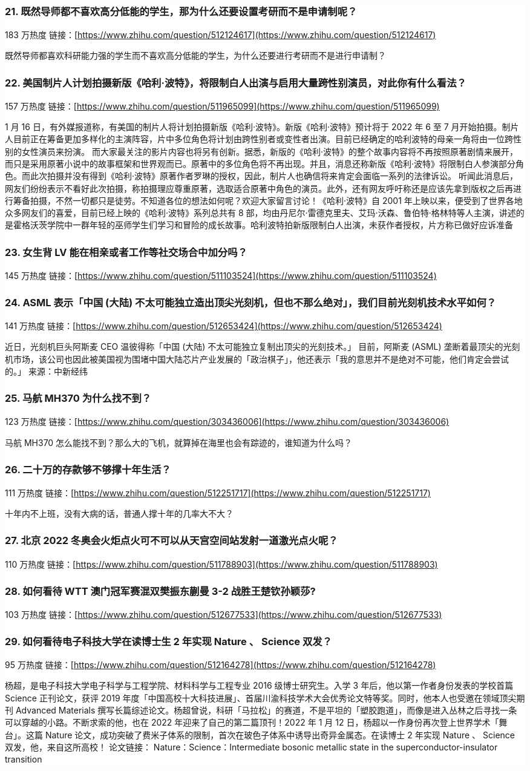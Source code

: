 ### 21. 既然导师都不喜欢高分低能的学生，那为什么还要设置考研而不是申请制呢？
183 万热度 链接：[https://www.zhihu.com/question/512124617](https://www.zhihu.com/question/512124617)

既然导师都喜欢科研能力强的学生而不喜欢高分低能的学生，为什么还要进行考研而不是进行申请制？

### 22. 美国制片人计划拍摄新版《哈利·波特》，将限制白人出演与启用大量跨性别演员，对此你有什么看法？
157 万热度 链接：[https://www.zhihu.com/question/511965099](https://www.zhihu.com/question/511965099)

1 月 16 日，有外媒报道称，有美国的制片人将计划拍摄新版《哈利·波特》。新版《哈利·波特》预计将于 2022 年 6 至 7 月开始拍摄。制片人目前正在筹备更加多样化的主演阵容，片中多位角色将计划由跨性别者或变性者出演。目前已经确定的哈利波特的母亲一角将由一位跨性别的女性演员来扮演。 而大家最关注的影片内容也将另有创新。据悉，新版的《哈利·波特》的整个故事内容将不再按照原著剧情来展开，而只是采用原著小说中的故事框架和世界观而已。原著中的多位角色将不再出现。并且，消息还称新版《哈利·波特》将限制白人参演部分角色。而此次拍摄并没有得到《哈利·波特》原著作者罗琳的授权，因此，制片人也确信将来肯定会面临一系列的法律诉讼。 听闻此消息后，网友们纷纷表示不看好此次拍摄，称拍摄理应尊重原著，选取适合原著中角色的演员。此外，还有网友呼吁称还是应该先拿到版权之后再进行筹备拍摄，不然一切都只是徒劳。不知道各位的想法如何呢？欢迎大家留言讨论！《哈利·波特》自 2001 年上映以来，便受到了世界各地众多网友们的喜爱，目前已经上映的《哈利·波特》系列总共有 8 部，均由丹尼尔·雷德克里夫、艾玛·沃森、鲁伯特·格林特等人主演，讲述的是霍格沃茨学院中一群年轻的巫师学生们学习和冒险的成长故事。哈利波特拍新版限制白人出演，未获作者授权，片方称已做好应诉准备

### 23. 女生背 LV 能在相亲或者工作等社交场合中加分吗？
145 万热度 链接：[https://www.zhihu.com/question/511103524](https://www.zhihu.com/question/511103524)



### 24. ASML 表示「中国 (大陆) 不太可能独立造出顶尖光刻机，但也不那么绝对」，我们目前光刻机技术水平如何？
141 万热度 链接：[https://www.zhihu.com/question/512653424](https://www.zhihu.com/question/512653424)

近日，光刻机巨头阿斯麦 CEO 温彼得称「中国 (大陆) 不太可能独立复制出顶尖的光刻技术。」 目前，阿斯麦 (ASML) 垄断着最顶尖的光刻机市场，该公司也因此被美国视为围堵中国大陆芯片产业发展的「政治棋子」，他还表示「我的意思并不是绝对不可能，他们肯定会尝试的。」 来源：中新经纬

### 25. 马航 MH370 为什么找不到？
123 万热度 链接：[https://www.zhihu.com/question/303436006](https://www.zhihu.com/question/303436006)

马航 MH370 怎么能找不到？那么大的飞机，就算掉在海里也会有踪迹的，谁知道为什么吗？

### 26. 二十万的存款够不够撑十年生活？
111 万热度 链接：[https://www.zhihu.com/question/512251717](https://www.zhihu.com/question/512251717)

十年内不上班，没有大病的话，普通人撑十年的几率大不大？

### 27. 北京 2022 冬奥会火炬点火可不可以从天宫空间站发射一道激光点火呢？
110 万热度 链接：[https://www.zhihu.com/question/511788903](https://www.zhihu.com/question/511788903)



### 28. 如何看待 WTT 澳门冠军赛混双樊振东蒯曼 3-2 战胜王楚钦孙颖莎?
103 万热度 链接：[https://www.zhihu.com/question/512677533](https://www.zhihu.com/question/512677533)



### 29. 如何看待电子科技大学在读博士生 2 年实现 Nature 、 Science 双发？
95 万热度 链接：[https://www.zhihu.com/question/512164278](https://www.zhihu.com/question/512164278)

杨超，是电子科技大学电子科学与工程学院、材料科学与工程专业 2016 级博士研究生。入学 3 年后，他以第一作者身份发表的学校首篇 Science 正刊论文，获评 2019 年度「中国高校十大科技进展」、首届川渝科技学术大会优秀论文特等奖。同时，他本人也受邀在领域顶尖期刊 Advanced Materials 撰写长篇综述论文。杨超曾说，科研「马拉松」的赛道，不是平坦的「塑胶跑道」，而像是进入丛林之后寻找一条可以穿越的小路。不断求索的他，也在 2022 年迎来了自己的第二篇顶刊！2022 年 1 月 12 日，杨超以一作身份再次登上世界学术「舞台」。这篇 Nature 论文，成功突破了费米子体系的限制，首次在玻色子体系中诱导出奇异金属态。在读博士 2 年实现 Nature 、 Science 双发，他，来自这所高校！ 论文链接： Nature：Science：Intermediate bosonic metallic state in the superconductor-insulator transition
